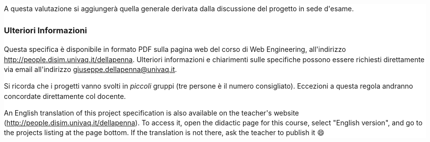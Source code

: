 A questa valutazione si aggiungerà quella generale derivata dalla discussione del progetto in sede d'esame.

### Ulteriori Informazioni

Questa specifica è disponibile in formato PDF sulla pagina web del corso di Web Engineering, all'indirizzo http://people.disim.univaq.it/dellapenna. Ulteriori informazioni e chiarimenti sulle specifiche possono essere richiesti direttamente via email all'indirizzo giuseppe.dellapenna@univaq.it.

Si ricorda che i progetti vanno svolti in *piccoli* gruppi (tre persone è il numero consigliato). Eccezioni a questa regola andranno concordate direttamente col docente.

An English translation of this project specification is also available on the teacher's website (http://people.disim.univaq.it/dellapenna). To access it, open the didactic page for this course, select "English version", and go to the projects listing at the page bottom. If the translation is not there, ask the teacher to publish it 😄
